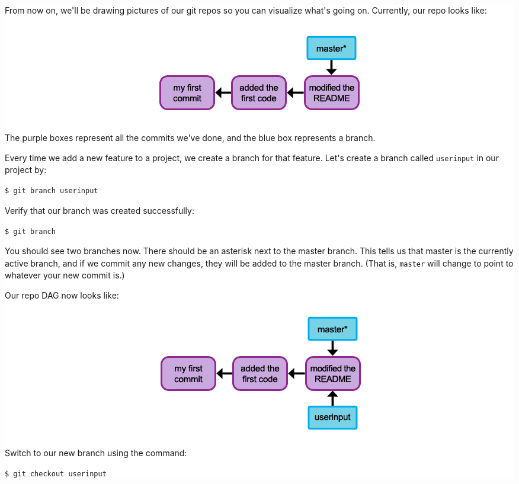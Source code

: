 From now on, we'll be drawing pictures of our git repos so you can visualize what's going on.
Currently, our repo looks like:

<p align=center>
<img src="img/3.png?raw=true">
</p>

The purple boxes represent all the commits we've done, and the blue box represents a branch.

Every time we add a new feature to a project, we create a branch for that feature.
Let's create a branch called `userinput` in our project by:

```
$ git branch userinput
```

Verify that our branch was created successfully:

```
$ git branch
```

You should see two branches now.
There should be an asterisk next to the master branch.
This tells us that master is the currently active branch,
and if we commit any new changes, they will be added to the master branch.
(That is, `master` will change to point to whatever your new commit is.)

Our repo DAG now looks like:

<p align=center>
<img src="img/4.png?raw=true">
</p>

Switch to our new branch using the command:

```
$ git checkout userinput
```
